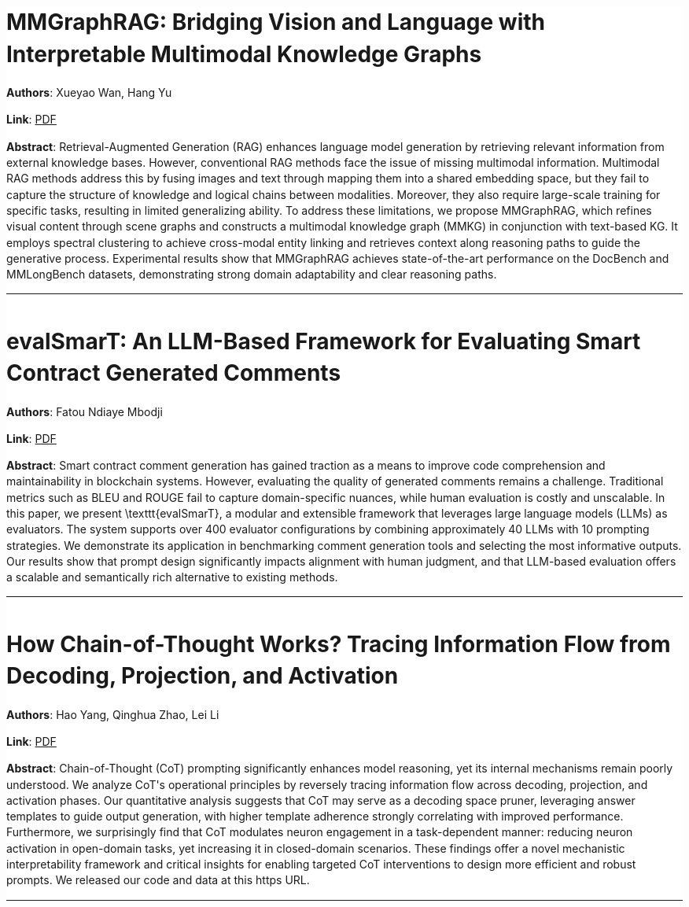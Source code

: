 # MMGraphRAG: Bridging Vision and Language with Interpretable Multimodal Knowledge Graphs 

**Authors**: Xueyao Wan, Hang Yu  

**Link**: [PDF](https://arxiv.org/pdf/2507.20804)  

**Abstract**: Retrieval-Augmented Generation (RAG) enhances language model generation by retrieving relevant information from external knowledge bases. However, conventional RAG methods face the issue of missing multimodal information. Multimodal RAG methods address this by fusing images and text through mapping them into a shared embedding space, but they fail to capture the structure of knowledge and logical chains between modalities. Moreover, they also require large-scale training for specific tasks, resulting in limited generalizing ability. To address these limitations, we propose MMGraphRAG, which refines visual content through scene graphs and constructs a multimodal knowledge graph (MMKG) in conjunction with text-based KG. It employs spectral clustering to achieve cross-modal entity linking and retrieves context along reasoning paths to guide the generative process. Experimental results show that MMGraphRAG achieves state-of-the-art performance on the DocBench and MMLongBench datasets, demonstrating strong domain adaptability and clear reasoning paths. 

---
# evalSmarT: An LLM-Based Framework for Evaluating Smart Contract Generated Comments 

**Authors**: Fatou Ndiaye Mbodji  

**Link**: [PDF](https://arxiv.org/pdf/2507.20774)  

**Abstract**: Smart contract comment generation has gained traction as a means to improve code comprehension and maintainability in blockchain systems. However, evaluating the quality of generated comments remains a challenge. Traditional metrics such as BLEU and ROUGE fail to capture domain-specific nuances, while human evaluation is costly and unscalable. In this paper, we present \texttt{evalSmarT}, a modular and extensible framework that leverages large language models (LLMs) as evaluators. The system supports over 400 evaluator configurations by combining approximately 40 LLMs with 10 prompting strategies. We demonstrate its application in benchmarking comment generation tools and selecting the most informative outputs. Our results show that prompt design significantly impacts alignment with human judgment, and that LLM-based evaluation offers a scalable and semantically rich alternative to existing methods. 

---
# How Chain-of-Thought Works? Tracing Information Flow from Decoding, Projection, and Activation 

**Authors**: Hao Yang, Qinghua Zhao, Lei Li  

**Link**: [PDF](https://arxiv.org/pdf/2507.20758)  

**Abstract**: Chain-of-Thought (CoT) prompting significantly enhances model reasoning, yet its internal mechanisms remain poorly understood. We analyze CoT's operational principles by reversely tracing information flow across decoding, projection, and activation phases. Our quantitative analysis suggests that CoT may serve as a decoding space pruner, leveraging answer templates to guide output generation, with higher template adherence strongly correlating with improved performance. Furthermore, we surprisingly find that CoT modulates neuron engagement in a task-dependent manner: reducing neuron activation in open-domain tasks, yet increasing it in closed-domain scenarios. These findings offer a novel mechanistic interpretability framework and critical insights for enabling targeted CoT interventions to design more efficient and robust prompts. We released our code and data at this https URL. 

---